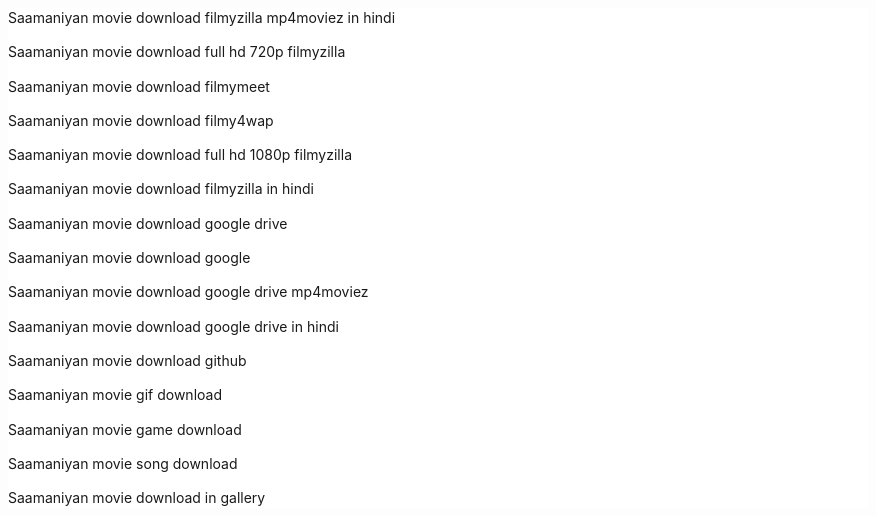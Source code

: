 Saamaniyan movie download filmyzilla mp4moviez in hindi

Saamaniyan movie download full hd 720p filmyzilla

Saamaniyan movie download filmymeet

Saamaniyan movie download filmy4wap

Saamaniyan movie download full hd 1080p filmyzilla

Saamaniyan movie download filmyzilla in hindi

Saamaniyan movie download google drive

Saamaniyan movie download google

Saamaniyan movie download google drive mp4moviez

Saamaniyan movie download google drive in hindi

Saamaniyan movie download github

Saamaniyan movie gif download

Saamaniyan movie game download

Saamaniyan movie song download

Saamaniyan movie download in gallery
